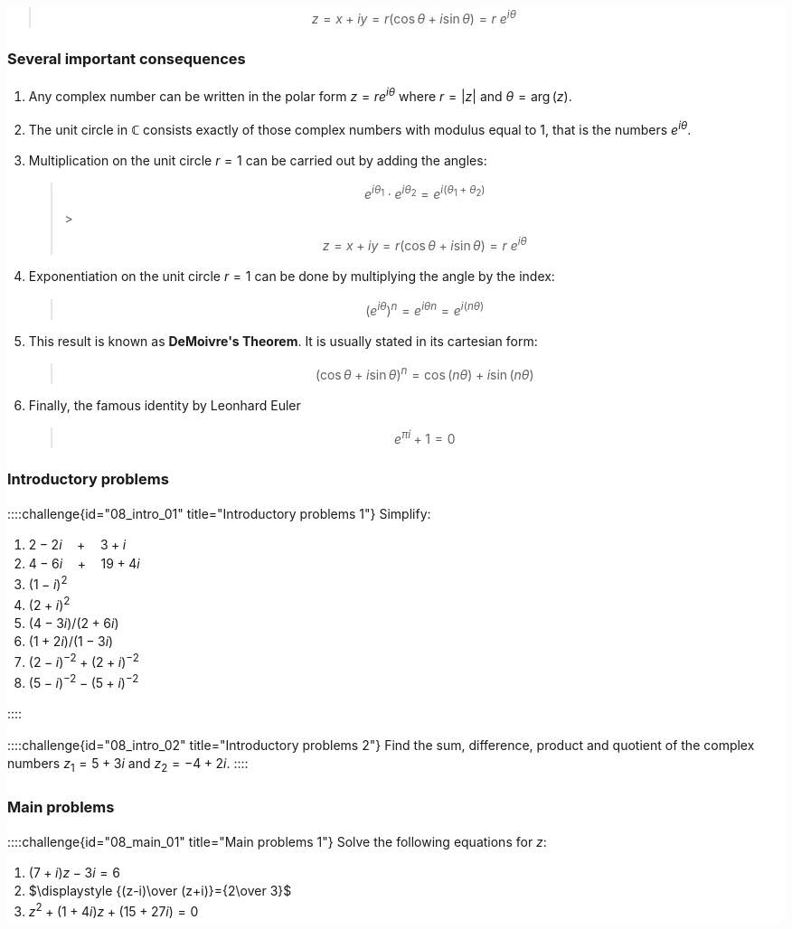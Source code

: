 > $$z=x+iy=r(\cos\theta + i\sin\theta)=r~e^{i\theta}$$

### Several important consequences

1. Any complex number can be written in the polar form $z = re^{i\theta}$ where $r=|z|$ and $\theta=\arg(z)$.

2. The unit circle in $\mathbb{C}$ consists exactly of those complex numbers with
   modulus equal to 1, that is the numbers $e^{i\theta}$.

3. Multiplication on the unit circle $r=1$ can be carried out by adding the
   angles:

   > $$e^{i\theta_1}\cdot e^{i\theta_2} = e^{i(\theta_1+\theta_2)}$$ > $$z=x+iy=r(\cos\theta + i\sin\theta)=r~e^{i\theta}$$

4. Exponentiation on the unit circle $r=1$ can be done by multiplying the angle by the index:

   > $$\left(e^{i\theta}\right)^n = e^{i\theta n}=e^{i(n\theta)}$$

5. This result is known as **DeMoivre's Theorem**. It is usually stated in its cartesian form:

   > $$(\cos\theta + i\sin\theta)^n=\cos(n\theta) + i\sin(n\theta)$$

6. Finally, the famous identity by Leonhard Euler

   > $$e^{\pi i}+1=0$$

### Introductory problems

::::challenge{id="08_intro_01" title="Introductory problems 1"}
Simplify:

1. $\displaystyle 2-2i\quad+\quad 3+i$
1. $\displaystyle 4-6i\quad+\quad 19+4i$
1. $\displaystyle (1-i)^2$
1. $\displaystyle (2+i)^2$
1. $\displaystyle (4-3i)/(2+6i)$
1. $\displaystyle (1+2i)/(1-3i)$
1. $\displaystyle (2-i)^{-2} +(2+i)^{-2}$
1. $\displaystyle (5-i)^{-2} -(5+i)^{-2}$

::::

::::challenge{id="08_intro_02" title="Introductory problems 2"}
Find the sum, difference, product and quotient of the complex numbers $\displaystyle z_1=5+3i$ and $\displaystyle z_2=-4+2i$.
::::

### Main problems

::::challenge{id="08_main_01" title="Main problems 1"}
Solve the following equations for $z$:

1. $\displaystyle (7 + i)z - 3i = 6$
1. $\displaystyle {(z-i)\over (z+i)}={2\over 3}$
1. $\displaystyle z^2 + (1+4i)z + (15 + 27 i) = 0$
